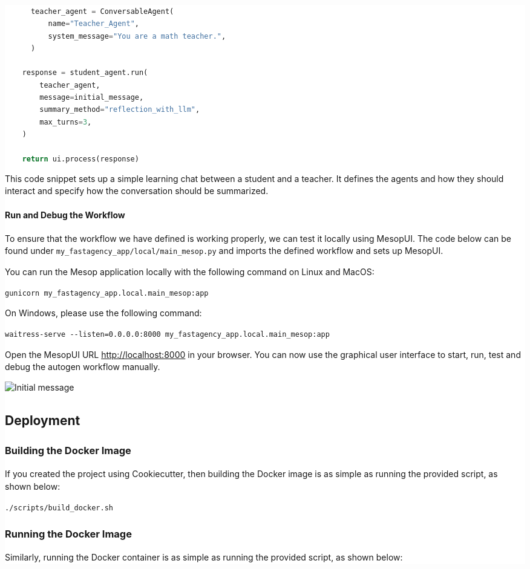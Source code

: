 ```python
      teacher_agent = ConversableAgent(
          name="Teacher_Agent",
          system_message="You are a math teacher.",
      )

    response = student_agent.run(
        teacher_agent,
        message=initial_message,
        summary_method="reflection_with_llm",
        max_turns=3,
    )

    return ui.process(response)
```

This code snippet sets up a simple learning chat between a student and a teacher. It defines the agents and how they should interact and specify how the conversation should be summarized.

#### Run and Debug the Workflow

To ensure that the workflow we have defined is working properly, we can test it locally using MesopUI. The code below can be found under `my_fastagency_app/local/main_mesop.py` and imports the defined workflow and sets up MesopUI.

You can run the Mesop application locally with the following command on Linux and MacOS:

```console
gunicorn my_fastagency_app.local.main_mesop:app
```

On Windows, please use the following command:
```console
waitress-serve --listen=0.0.0.0:8000 my_fastagency_app.local.main_mesop:app
```

Open the MesopUI URL [http://localhost:8000](http://localhost:8000) in your browser. You can now use the graphical user interface to start, run, test and debug the autogen workflow manually.

![Initial message](https://fastagency.ai/latest/user-guide/getting-started/images/chat-init.png)


## Deployment

### Building the Docker Image

If you created the project using Cookiecutter, then building the Docker image is as simple as running the provided script, as shown below:

```console
./scripts/build_docker.sh
```

### Running the Docker Image

Similarly, running the Docker container is as simple as running the provided script, as shown below:
